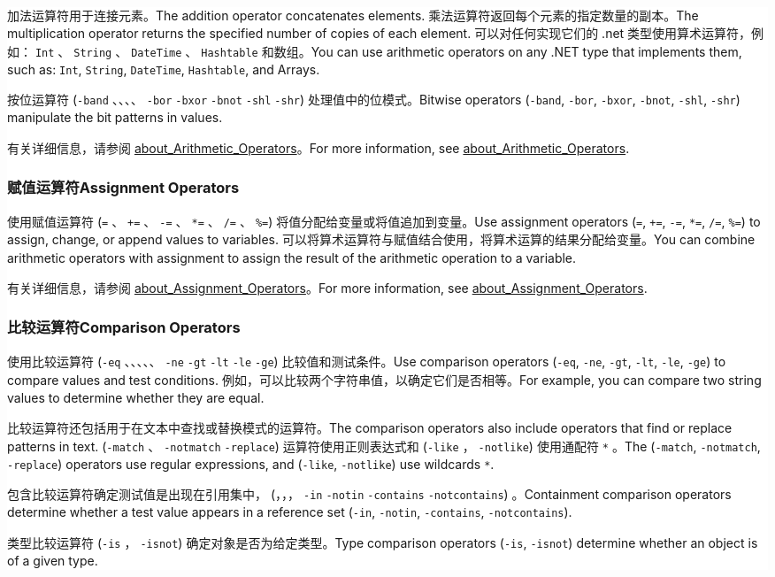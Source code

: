 <span data-ttu-id="d8d57-113">加法运算符用于连接元素。</span><span class="sxs-lookup"><span data-stu-id="d8d57-113">The addition operator concatenates elements.</span></span> <span data-ttu-id="d8d57-114">乘法运算符返回每个元素的指定数量的副本。</span><span class="sxs-lookup"><span data-stu-id="d8d57-114">The multiplication operator returns the specified number of copies of each element.</span></span> <span data-ttu-id="d8d57-115">可以对任何实现它们的 .net 类型使用算术运算符，例如： `Int` 、 `String` 、 `DateTime` 、 `Hashtable` 和数组。</span><span class="sxs-lookup"><span data-stu-id="d8d57-115">You can use arithmetic operators on any .NET type that implements them, such as: `Int`, `String`, `DateTime`, `Hashtable`, and Arrays.</span></span>

<span data-ttu-id="d8d57-116">按位运算符 (`-band` 、、、、 `-bor` `-bxor` `-bnot` `-shl` `-shr`) 处理值中的位模式。</span><span class="sxs-lookup"><span data-stu-id="d8d57-116">Bitwise operators (`-band`, `-bor`, `-bxor`, `-bnot`, `-shl`, `-shr`) manipulate the bit patterns in values.</span></span>

<span data-ttu-id="d8d57-117">有关详细信息，请参阅 [about_Arithmetic_Operators](about_Arithmetic_Operators.md)。</span><span class="sxs-lookup"><span data-stu-id="d8d57-117">For more information, see [about_Arithmetic_Operators](about_Arithmetic_Operators.md).</span></span>

### <a name="assignment-operators"></a><span data-ttu-id="d8d57-118">赋值运算符</span><span class="sxs-lookup"><span data-stu-id="d8d57-118">Assignment Operators</span></span>

<span data-ttu-id="d8d57-119">使用赋值运算符 (`=` 、 `+=` 、 `-=` 、 `*=` 、 `/=` 、 `%=`) 将值分配给变量或将值追加到变量。</span><span class="sxs-lookup"><span data-stu-id="d8d57-119">Use assignment operators (`=`, `+=`, `-=`, `*=`, `/=`, `%=`) to assign, change, or append values to variables.</span></span> <span data-ttu-id="d8d57-120">可以将算术运算符与赋值结合使用，将算术运算的结果分配给变量。</span><span class="sxs-lookup"><span data-stu-id="d8d57-120">You can combine arithmetic operators with assignment to assign the result of the arithmetic operation to a variable.</span></span>

<span data-ttu-id="d8d57-121">有关详细信息，请参阅 [about_Assignment_Operators](about_Assignment_Operators.md)。</span><span class="sxs-lookup"><span data-stu-id="d8d57-121">For more information, see [about_Assignment_Operators](about_Assignment_Operators.md).</span></span>

### <a name="comparison-operators"></a><span data-ttu-id="d8d57-122">比较运算符</span><span class="sxs-lookup"><span data-stu-id="d8d57-122">Comparison Operators</span></span>

<span data-ttu-id="d8d57-123">使用比较运算符 (`-eq` 、、、、、 `-ne` `-gt` `-lt` `-le` `-ge`) 比较值和测试条件。</span><span class="sxs-lookup"><span data-stu-id="d8d57-123">Use comparison operators (`-eq`, `-ne`, `-gt`, `-lt`, `-le`, `-ge`) to compare values and test conditions.</span></span> <span data-ttu-id="d8d57-124">例如，可以比较两个字符串值，以确定它们是否相等。</span><span class="sxs-lookup"><span data-stu-id="d8d57-124">For example, you can compare two string values to determine whether they are equal.</span></span>

<span data-ttu-id="d8d57-125">比较运算符还包括用于在文本中查找或替换模式的运算符。</span><span class="sxs-lookup"><span data-stu-id="d8d57-125">The comparison operators also include operators that find or replace patterns in text.</span></span> <span data-ttu-id="d8d57-126"> (`-match` 、 `-notmatch` `-replace`) 运算符使用正则表达式和 (`-like` ， `-notlike`) 使用通配符 `*` 。</span><span class="sxs-lookup"><span data-stu-id="d8d57-126">The (`-match`, `-notmatch`, `-replace`) operators use regular expressions, and (`-like`, `-notlike`) use wildcards `*`.</span></span>

<span data-ttu-id="d8d57-127">包含比较运算符确定测试值是出现在引用集中， (，，， `-in` `-notin` `-contains` `-notcontains`) 。</span><span class="sxs-lookup"><span data-stu-id="d8d57-127">Containment comparison operators determine whether a test value appears in a reference set (`-in`, `-notin`, `-contains`, `-notcontains`).</span></span>

<span data-ttu-id="d8d57-128">类型比较运算符 (`-is` ， `-isnot`) 确定对象是否为给定类型。</span><span class="sxs-lookup"><span data-stu-id="d8d57-128">Type comparison operators (`-is`, `-isnot`) determine whether an object is of a given type.</span></span>

